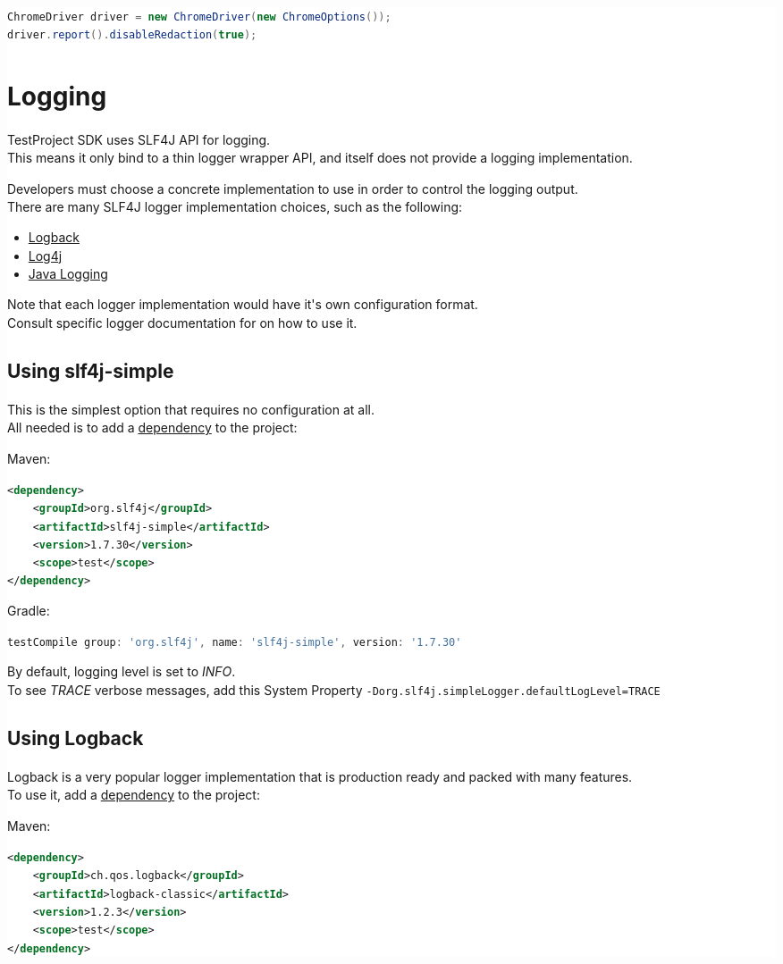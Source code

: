 ```java
ChromeDriver driver = new ChromeDriver(new ChromeOptions());
driver.report().disableRedaction(true);
```

# Logging

TestProject SDK uses SLF4J API for logging.\
This means it only bind to a thin logger wrapper API, and itself does not provide a logging implementation.

Developers must choose a concrete implementation to use in order to control the logging output.\
There are many SLF4J logger implementation choices, such as the following:

* [Logback](http://logback.qos.ch/)
* [Log4j](https://logging.apache.org/log4j/2.x/)
* [Java Logging](https://docs.oracle.com/javase/8/docs/api/java/util/logging/Logger.html)

Note that each logger implementation would have it's own configuration format.\
Consult specific logger documentation for on how to use it.

## Using slf4j-simple

This is the simplest option that requires no configuration at all.\
All needed is to add a [dependency](https://mvnrepository.com/artifact/org.slf4j/slf4j-simple) to the project:

Maven:
```xml
<dependency>
    <groupId>org.slf4j</groupId>
    <artifactId>slf4j-simple</artifactId>
    <version>1.7.30</version>
    <scope>test</scope>
</dependency>
```

Gradle:
```groovy
testCompile group: 'org.slf4j', name: 'slf4j-simple', version: '1.7.30'
```

By default, logging level is set to _INFO_.\
To see _TRACE_ verbose messages, add this System Property `-Dorg.slf4j.simpleLogger.defaultLogLevel=TRACE`

## Using Logback

Logback is a very popular logger implementation that is production ready and packed with many features.\
To use it, add a [dependency](https://mvnrepository.com/artifact/ch.qos.logback/logback-classic) to the project:

Maven:
```xml
<dependency>
    <groupId>ch.qos.logback</groupId>
    <artifactId>logback-classic</artifactId>
    <version>1.2.3</version>
    <scope>test</scope>
</dependency>
```
